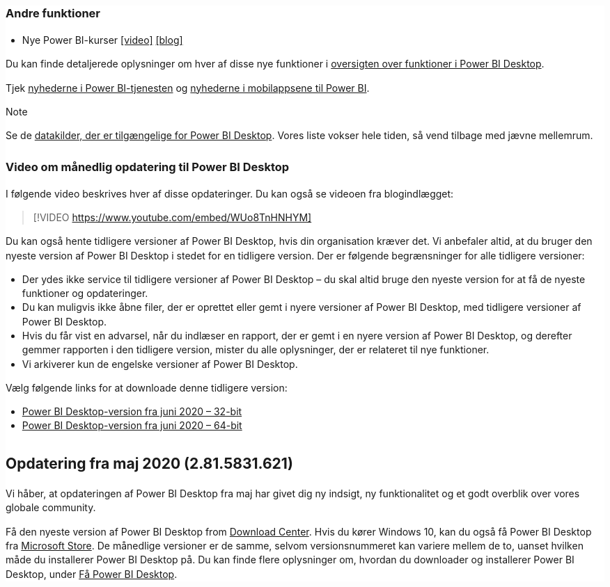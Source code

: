 
### <a name="other-features"></a>Andre funktioner
* Nye Power BI-kurser [[video]](https://youtu.be/WUo8TnHNHYM?t=1722)  [[blog]](https://powerbi.microsoft.com/blog/power-bi-desktop-june-2020-feature-summary/#_pbi_training) 


Du kan finde detaljerede oplysninger om hver af disse nye funktioner i [oversigten over funktioner i Power BI Desktop](https://powerbi.microsoft.com/blog/power-bi-desktop-june-2020-feature-summary/).

Tjek [nyhederne i Power BI-tjenesten](service-whats-new.md) og [nyhederne i mobilappsene til Power BI](../consumer/mobile/mobile-whats-new-in-the-mobile-apps.md).

> [!NOTE]
> Se de [datakilder, der er tilgængelige for Power BI Desktop](../connect-data/desktop-data-sources.md). Vores liste vokser hele tiden, så vend tilbage med jævne mellemrum.


### <a name="power-bi-desktop-monthly-update-video"></a>Video om månedlig opdatering til Power BI Desktop
I følgende video beskrives hver af disse opdateringer. Du kan også se videoen fra blogindlægget:

> [!VIDEO https://www.youtube.com/embed/WUo8TnHNHYM]


Du kan også hente tidligere versioner af Power BI Desktop, hvis din organisation kræver det. Vi anbefaler altid, at du bruger den nyeste version af Power BI Desktop i stedet for en tidligere version. Der er følgende begrænsninger for alle tidligere versioner:

* Der ydes ikke service til tidligere versioner af Power BI Desktop – du skal altid bruge den nyeste version for at få de nyeste funktioner og opdateringer.
* Du kan muligvis ikke åbne filer, der er oprettet eller gemt i nyere versioner af Power BI Desktop, med tidligere versioner af Power BI Desktop. 
* Hvis du får vist en advarsel, når du indlæser en rapport, der er gemt i en nyere version af Power BI Desktop, og derefter gemmer rapporten i den tidligere version, mister du alle oplysninger, der er relateret til nye funktioner.
* Vi arkiverer kun de engelske versioner af Power BI Desktop.

Vælg følgende links for at downloade denne tidligere version: 

* [Power BI Desktop-version fra juni 2020 – 32-bit](https://download.microsoft.com/download/8/8/0/880BCA75-79DD-466A-927D-1ABF1F5454B0/PBIDesktopSetup-2020-06.exe)
* [Power BI Desktop-version fra juni 2020 – 64-bit](https://download.microsoft.com/download/8/8/0/880BCA75-79DD-466A-927D-1ABF1F5454B0/PBIDesktopSetup-2020-06_x64.exe)




## <a name="may-2020-update-2815831621"></a>Opdatering fra maj 2020 (2.81.5831.621)

Vi håber, at opdateringen af Power BI Desktop fra maj har givet dig ny indsigt, ny funktionalitet og et godt overblik over vores globale community. 

Få den nyeste version af Power BI Desktop from [Download Center](https://www.microsoft.com/download/details.aspx?id=58494). Hvis du kører Windows 10, kan du også få Power BI Desktop fra [Microsoft Store](https://aka.ms/pbidesktopstore). De månedlige versioner er de samme, selvom versionsnummeret kan variere mellem de to, uanset hvilken måde du installerer Power BI Desktop på. Du kan finde flere oplysninger om, hvordan du downloader og installerer Power BI Desktop, under [Få Power BI Desktop](desktop-get-the-desktop.md). 
